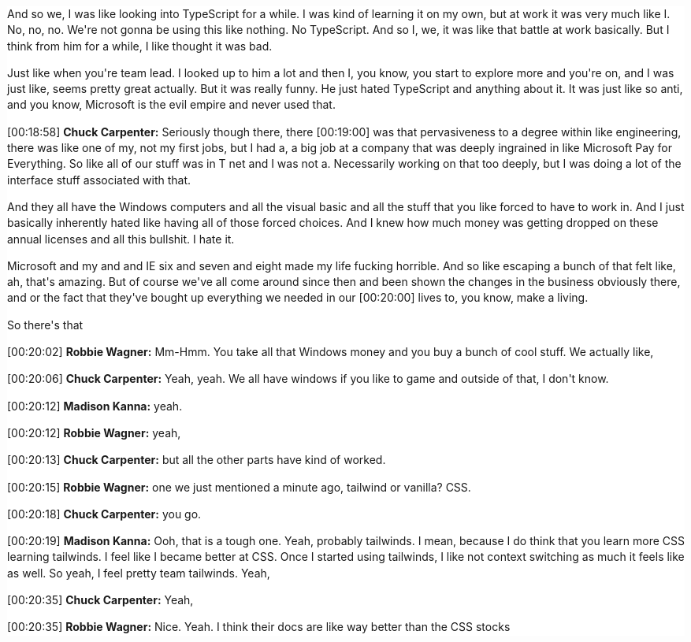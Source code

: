 And so we, I was like looking into TypeScript for a while. I was kind of
learning it on my own, but at work it was very much like I. No, no, no. We're
not gonna be using this like nothing. No TypeScript. And so I, we, it was like
that battle at work basically. But I think from him for a while, I like thought
it was bad.

Just like when you're team lead. I looked up to him a lot and then I, you know,
you start to explore more and you're on, and I was just like, seems pretty great
actually. But it was really funny. He just hated TypeScript and anything about
it. It was just like so anti, and you know, Microsoft is the evil empire and
never used that.

[00:18:58] **Chuck Carpenter:** Seriously though there, there [00:19:00] was
that pervasiveness to a degree within like engineering, there was like one of
my, not my first jobs, but I had a, a big job at a company that was deeply
ingrained in like Microsoft Pay for Everything. So like all of our stuff was in
T net and I was not a. Necessarily working on that too deeply, but I was doing a
lot of the interface stuff associated with that.

And they all have the Windows computers and all the visual basic and all the
stuff that you like forced to have to work in. And I just basically inherently
hated like having all of those forced choices. And I knew how much money was
getting dropped on these annual licenses and all this bullshit. I hate it.

Microsoft and my and and IE six and seven and eight made my life fucking
horrible. And so like escaping a bunch of that felt like, ah, that's amazing.
But of course we've all come around since then and been shown the changes in the
business obviously there, and or the fact that they've bought up everything we
needed in our [00:20:00] lives to, you know, make a living.

So there's that

[00:20:02] **Robbie Wagner:** Mm-Hmm. You take all that Windows money and you
buy a bunch of cool stuff. We actually like,

[00:20:06] **Chuck Carpenter:** Yeah, yeah. We all have windows if you like to
game and outside of that, I don't know.

[00:20:12] **Madison Kanna:** yeah.

[00:20:12] **Robbie Wagner:** yeah,

[00:20:13] **Chuck Carpenter:** but all the other parts have kind of worked.

[00:20:15] **Robbie Wagner:** one we just mentioned a minute ago, tailwind or
vanilla? CSS.

[00:20:18] **Chuck Carpenter:** you go.

[00:20:19] **Madison Kanna:** Ooh, that is a tough one. Yeah, probably
tailwinds. I mean, because I do think that you learn more CSS learning
tailwinds. I feel like I became better at CSS. Once I started using tailwinds, I
like not context switching as much it feels like as well. So yeah, I feel pretty
team tailwinds. Yeah,

[00:20:35] **Chuck Carpenter:** Yeah,

[00:20:35] **Robbie Wagner:** Nice. Yeah. I think their docs are like way better
than the CSS stocks
